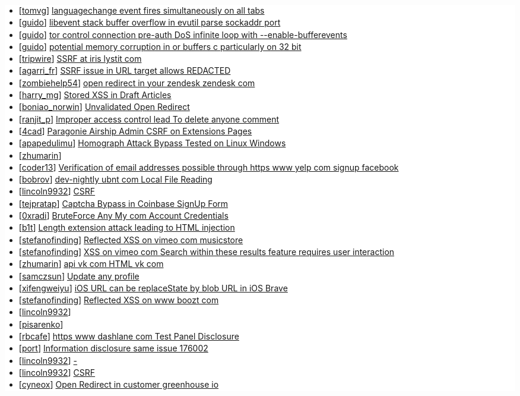 * [[tomvg](https://hackerone.com/tomvg)] [languagechange event fires simultaneously on all tabs](https://hackerone.com/reports/257942)
* [[guido](https://hackerone.com/guido)] [libevent stack buffer overflow in evutil parse sockaddr port](https://hackerone.com/reports/112784)
* [[guido](https://hackerone.com/guido)] [ tor control connection pre-auth DoS infinite loop with --enable-bufferevents](https://hackerone.com/reports/113424)
* [[guido](https://hackerone.com/guido)] [potential memory corruption in or buffers c particularly on 32 bit ](https://hackerone.com/reports/163459)
* [[tripwire](https://hackerone.com/tripwire)] [SSRF at iris lystit com](https://hackerone.com/reports/206894)
* [[agarri_fr](https://hackerone.com/agarri_fr)] [SSRF issue in URL target allows REDACTED ](https://hackerone.com/reports/58897)
* [[zombiehelp54](https://hackerone.com/zombiehelp54)] [open redirect in your zendesk zendesk com](https://hackerone.com/reports/99516)
* [[harry_mg](https://hackerone.com/harry_mg)] [Stored XSS in Draft Articles ](https://hackerone.com/reports/103651)
* [[boniao_norwin](https://hackerone.com/boniao_norwin)] [Unvalidated  Open Redirect](https://hackerone.com/reports/188338)
* [[ranjit_p](https://hackerone.com/ranjit_p)] [Improper access control lead To delete anyone comment](https://hackerone.com/reports/273805)
* [[4cad](https://hackerone.com/4cad)] [Paragonie Airship Admin CSRF on Extensions Pages](https://hackerone.com/reports/243094)
* [[apapedulimu](https://hackerone.com/apapedulimu)] [Homograph Attack Bypass  Tested on Linux  Windows ](https://hackerone.com/reports/268984)
* [[zhumarin](https://hackerone.com/zhumarin)] [                                        ](https://hackerone.com/reports/219715)
* [[coder13](https://hackerone.com/coder13)] [Verification of email addresses possible through https  www yelp com signup facebook](https://hackerone.com/reports/194721)
* [[bobrov](https://hackerone.com/bobrov)] [ dev-nightly ubnt com Local File Reading](https://hackerone.com/reports/260420)
* [[lincoln9932](https://hackerone.com/lincoln9932)] [CSRF                                                ](https://hackerone.com/reports/250386)
* [[tejpratap](https://hackerone.com/tejpratap)] [Captcha Bypass in Coinbase SignUp Form](https://hackerone.com/reports/246801)
* [[0xradi](https://hackerone.com/0xradi)] [BruteForce Any My com Account Credentials ](https://hackerone.com/reports/238041)
* [[b1t](https://hackerone.com/b1t)] [Length extension attack leading to HTML injection](https://hackerone.com/reports/251572)
* [[stefanofinding](https://hackerone.com/stefanofinding)] [Reflected XSS on vimeo com musicstore](https://hackerone.com/reports/85615)
* [[stefanofinding](https://hackerone.com/stefanofinding)] [XSS on vimeo com  Search within these results feature requires user interaction ](https://hackerone.com/reports/88105)
* [[zhumarin](https://hackerone.com/zhumarin)] [api vk com              HTML                          vk com](https://hackerone.com/reports/219657)
* [[samczsun](https://hackerone.com/samczsun)] [Update any profile](https://hackerone.com/reports/260604)
* [[xifengweiyu](https://hackerone.com/xifengweiyu)] [ iOS URL can be replaceState by blob URL in iOS Brave](https://hackerone.com/reports/215044)
* [[stefanofinding](https://hackerone.com/stefanofinding)] [Reflected XSS on www boozt com](https://hackerone.com/reports/99594)
* [[lincoln9932](https://hackerone.com/lincoln9932)] [                                                        ](https://hackerone.com/reports/247072)
* [[pisarenko](https://hackerone.com/pisarenko)] [                                                    ](https://hackerone.com/reports/242408)
* [[rbcafe](https://hackerone.com/rbcafe)] [ https  www dashlane com Test Panel Disclosure](https://hackerone.com/reports/227663)
* [[port](https://hackerone.com/port)] [Information disclosure same issue 176002](https://hackerone.com/reports/248599)
* [[lincoln9932](https://hackerone.com/lincoln9932)] [                                                -                  ](https://hackerone.com/reports/223597)
* [[lincoln9932](https://hackerone.com/lincoln9932)] [CSRF                         ](https://hackerone.com/reports/230688)
* [[cyneox](https://hackerone.com/cyneox)] [Open Redirect in customer greenhouse io](https://hackerone.com/reports/203726)
